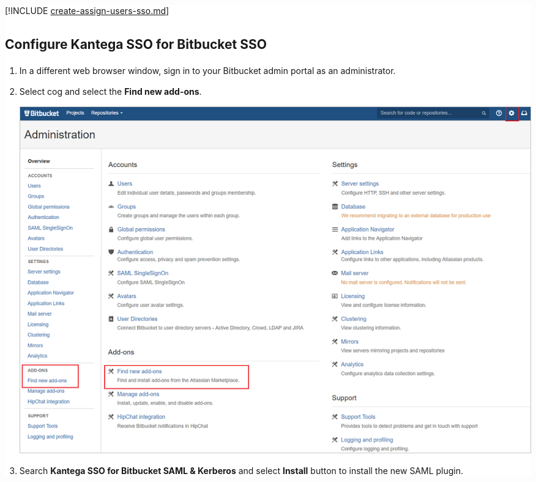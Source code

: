 <a name='create-an-azure-ad-test-user'></a>

[!INCLUDE [create-assign-users-sso.md](~/identity/saas-apps/includes/create-assign-users-sso.md)]

## Configure Kantega SSO for Bitbucket SSO

1. In a different web browser window, sign in to your Bitbucket admin portal as an administrator.

1. Select cog and select the **Find new add-ons**.

	![Screenshot shows BitBucket Administration with Find new add-ons selected.](./media/kantegassoforbitbucket-tutorial/admin.png)

1. Search **Kantega SSO for Bitbucket SAML & Kerberos** and select **Install** button to install the new SAML plugin.
